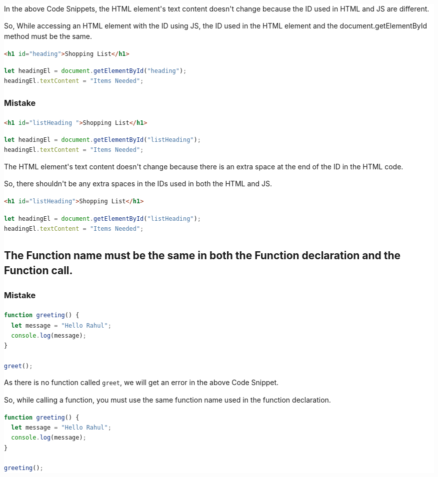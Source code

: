 In the above Code Snippets, the HTML element's text content doesn't change because the ID used in HTML and JS are different.

So, While accessing an HTML element with the ID using JS, the ID used in the HTML element and the document.getElementById method must be the same.

```HTML
<h1 id="heading">Shopping List</h1>
```

```JavaScript
let headingEl = document.getElementById("heading");
headingEl.textContent = "Items Needed";
```

### Mistake

```HTML
<h1 id="listHeading ">Shopping List</h1>
```

```JavaScript
let headingEl = document.getElementById("listHeading");
headingEl.textContent = "Items Needed";
```

The HTML element's text content doesn't change because there is an extra space at the end of the ID in the HTML code.

So, there shouldn't be any extra spaces in the IDs used in both the HTML and JS.

```HTML
<h1 id="listHeading">Shopping List</h1>
```

```JavaScript
let headingEl = document.getElementById("listHeading");
headingEl.textContent = "Items Needed";
```

## The Function name must be the same in both the Function declaration and the Function call.

### Mistake

```JavaScript
function greeting() {
  let message = "Hello Rahul";
  console.log(message);
}

greet();
```

As there is no function called `greet`, we will get an error in the above Code Snippet.

So, while calling a function, you must use the same function name used in the function declaration.

```JavaScript
function greeting() {
  let message = "Hello Rahul";
  console.log(message);
}

greeting();
```
